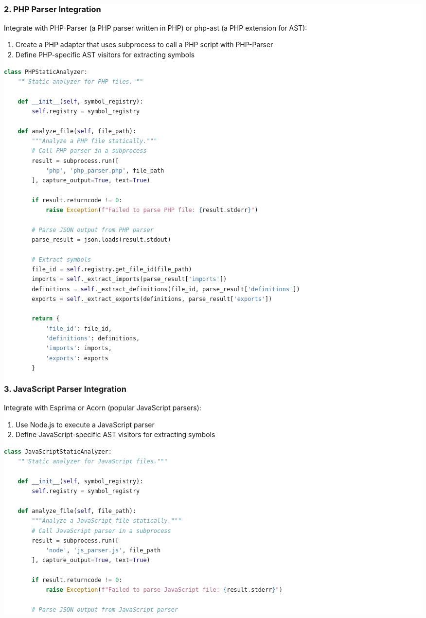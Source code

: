 ### 2. PHP Parser Integration

Integrate with PHP-Parser (a PHP parser written in PHP) or php-ast (a PHP extension for AST):

1. Create a PHP adapter that uses subprocess to call a PHP script with PHP-Parser
2. Define PHP-specific AST visitors for extracting symbols

```python
class PHPStaticAnalyzer:
    """Static analyzer for PHP files."""
    
    def __init__(self, symbol_registry):
        self.registry = symbol_registry
        
    def analyze_file(self, file_path):
        """Analyze a PHP file statically."""
        # Call PHP parser in a subprocess
        result = subprocess.run([
            'php', 'php_parser.php', file_path
        ], capture_output=True, text=True)
        
        if result.returncode != 0:
            raise Exception(f"Failed to parse PHP file: {result.stderr}")
            
        # Parse JSON output from PHP parser
        parse_result = json.loads(result.stdout)
        
        # Extract symbols
        file_id = self.registry.get_file_id(file_path)
        imports = self._extract_imports(parse_result['imports'])
        definitions = self._extract_definitions(file_id, parse_result['definitions'])
        exports = self._extract_exports(definitions, parse_result['exports'])
        
        return {
            'file_id': file_id,
            'definitions': definitions,
            'imports': imports,
            'exports': exports
        }
```

### 3. JavaScript Parser Integration

Integrate with Esprima or Acorn (popular JavaScript parsers):

1. Use Node.js to execute a JavaScript parser
2. Define JavaScript-specific AST visitors for extracting symbols

```python
class JavaScriptStaticAnalyzer:
    """Static analyzer for JavaScript files."""
    
    def __init__(self, symbol_registry):
        self.registry = symbol_registry
        
    def analyze_file(self, file_path):
        """Analyze a JavaScript file statically."""
        # Call JavaScript parser in a subprocess
        result = subprocess.run([
            'node', 'js_parser.js', file_path
        ], capture_output=True, text=True)
        
        if result.returncode != 0:
            raise Exception(f"Failed to parse JavaScript file: {result.stderr}")
            
        # Parse JSON output from JavaScript parser
```